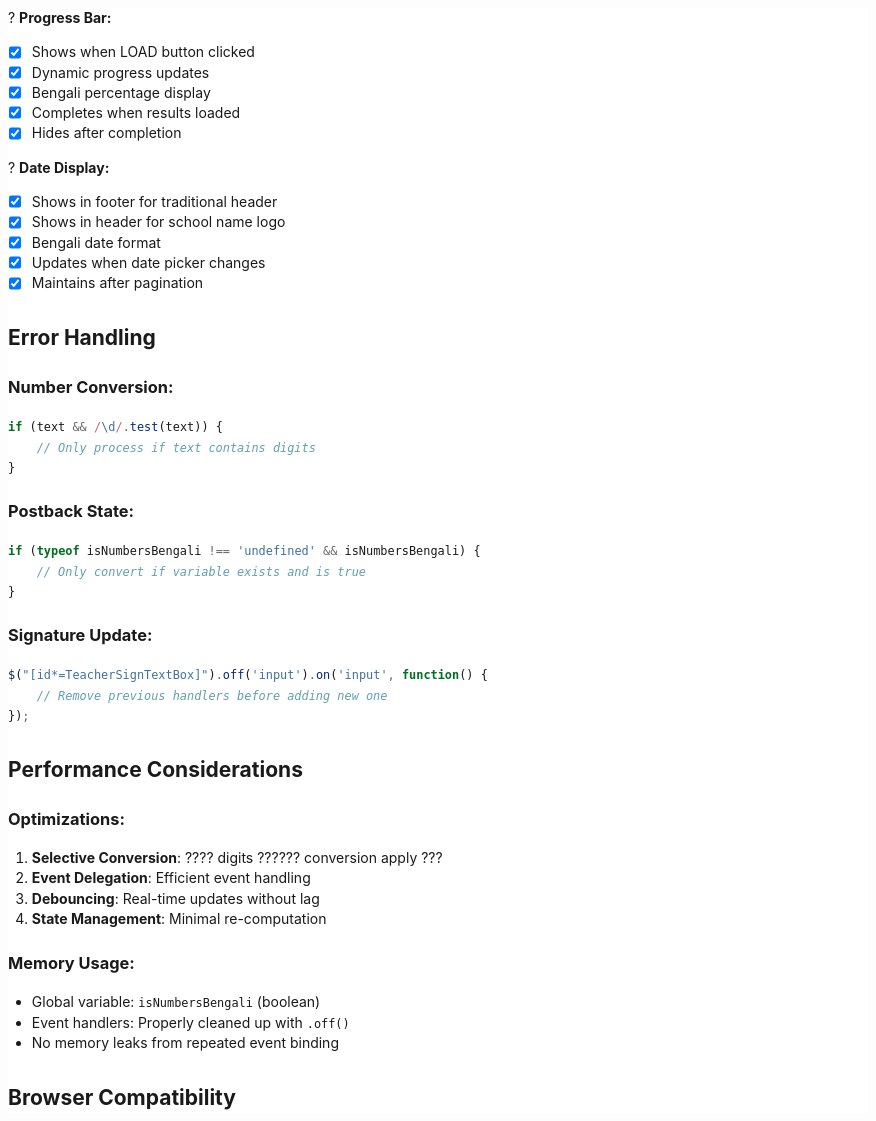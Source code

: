 ? **Progress Bar:**
- [x] Shows when LOAD button clicked
- [x] Dynamic progress updates
- [x] Bengali percentage display
- [x] Completes when results loaded
- [x] Hides after completion

? **Date Display:**
- [x] Shows in footer for traditional header
- [x] Shows in header for school name logo
- [x] Bengali date format
- [x] Updates when date picker changes
- [x] Maintains after pagination

## Error Handling

### Number Conversion:
```javascript
if (text && /\d/.test(text)) {
    // Only process if text contains digits
}
```

### Postback State:
```javascript
if (typeof isNumbersBengali !== 'undefined' && isNumbersBengali) {
    // Only convert if variable exists and is true
}
```

### Signature Update:
```javascript
$("[id*=TeacherSignTextBox]").off('input').on('input', function() {
    // Remove previous handlers before adding new one
});
```

## Performance Considerations

### Optimizations:
1. **Selective Conversion**: ???? digits ?????? conversion apply ???
2. **Event Delegation**: Efficient event handling
3. **Debouncing**: Real-time updates without lag
4. **State Management**: Minimal re-computation

### Memory Usage:
- Global variable: `isNumbersBengali` (boolean)
- Event handlers: Properly cleaned up with `.off()`
- No memory leaks from repeated event binding

## Browser Compatibility
